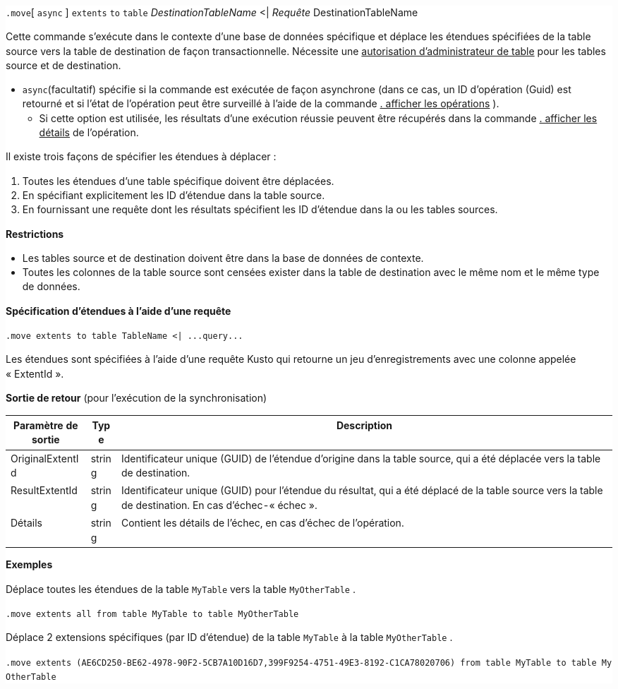 `.move`[ `async` ] `extents` `to` `table` *DestinationTableName*  <|  *Requête* DestinationTableName

Cette commande s’exécute dans le contexte d’une base de données spécifique et déplace les étendues spécifiées de la table source vers la table de destination de façon transactionnelle.
Nécessite une [autorisation d’administrateur de table](../management/access-control/role-based-authorization.md) pour les tables source et de destination.

* `async`(facultatif) spécifie si la commande est exécutée de façon asynchrone (dans ce cas, un ID d’opération (Guid) est retourné et si l’état de l’opération peut être surveillé à l’aide de la commande [. afficher les opérations](operations.md#show-operations) ).
    * Si cette option est utilisée, les résultats d’une exécution réussie peuvent être récupérés dans la commande [. afficher les détails](operations.md#show-operation-details) de l’opération.

Il existe trois façons de spécifier les étendues à déplacer :
1. Toutes les étendues d’une table spécifique doivent être déplacées.
2. En spécifiant explicitement les ID d’étendue dans la table source.
3. En fournissant une requête dont les résultats spécifient les ID d’étendue dans la ou les tables sources.

**Restrictions**
- Les tables source et de destination doivent être dans la base de données de contexte. 
- Toutes les colonnes de la table source sont censées exister dans la table de destination avec le même nom et le même type de données.

**Spécification d’étendues à l’aide d’une requête**

```kusto 
.move extents to table TableName <| ...query... 
```

Les étendues sont spécifiées à l’aide d’une requête Kusto qui retourne un jeu d’enregistrements avec une colonne appelée « ExtentId ». 

**Sortie de retour** (pour l’exécution de la synchronisation)

Paramètre de sortie |Type |Description 
---|---|---
OriginalExtentId |string |Identificateur unique (GUID) de l’étendue d’origine dans la table source, qui a été déplacée vers la table de destination. 
ResultExtentId |string |Identificateur unique (GUID) pour l’étendue du résultat, qui a été déplacé de la table source vers la table de destination. En cas d’échec-« échec ».
Détails |string |Contient les détails de l’échec, en cas d’échec de l’opération.

**Exemples**

Déplace toutes les étendues de la table `MyTable` vers la table `MyOtherTable` .
```kusto
.move extents all from table MyTable to table MyOtherTable
```

Déplace 2 extensions spécifiques (par ID d’étendue) de la table `MyTable` à la table `MyOtherTable` .
```kusto
.move extents (AE6CD250-BE62-4978-90F2-5CB7A10D16D7,399F9254-4751-49E3-8192-C1CA78020706) from table MyTable to table MyOtherTable
```
